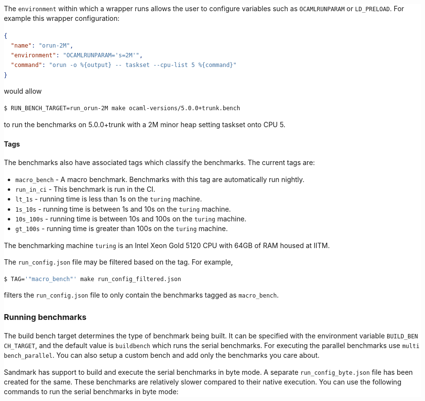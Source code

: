 The `environment` within which a wrapper runs allows the user to configure
variables such as `OCAMLRUNPARAM` or `LD_PRELOAD`. For example this wrapper
configuration:
```json
{
  "name": "orun-2M",
  "environment": "OCAMLRUNPARAM='s=2M'",
  "command": "orun -o %{output} -- taskset --cpu-list 5 %{command}"
}
```
would allow
```sh
$ RUN_BENCH_TARGET=run_orun-2M make ocaml-versions/5.0.0+trunk.bench
```
to run the benchmarks on 5.0.0+trunk with a 2M minor heap setting taskset
onto CPU 5.

#### Tags

The benchmarks also have associated tags which classify the benchmarks. The
current tags are:

* `macro_bench` - A macro benchmark. Benchmarks with this tag are automatically
    run nightly.
* `run_in_ci` - This benchmark is run in the CI.
* `lt_1s` - running time is less than 1s on the `turing` machine.
* `1s_10s` - running time is between 1s and 10s on the `turing` machine.
* `10s_100s` - running time is between 10s and 100s on the `turing` machine.
* `gt_100s` - running time is greater than 100s on the `turing` machine.

The benchmarking machine `turing` is an Intel Xeon Gold 5120 CPU with 64GB of
RAM housed at IITM.

The `run_config.json` file may be filtered based on the tag. For example,

```bash
$ TAG='"macro_bench"' make run_config_filtered.json
```

filters the `run_config.json` file to only contain the benchmarks tagged as
`macro_bench`.

### Running benchmarks

The build bench target determines the type of benchmark being built. It can be
specified with the environment variable `BUILD_BENCH_TARGET`, and the default
value is `buildbench` which runs the serial benchmarks. For executing the
parallel benchmarks use `multibench_parallel`. You can also setup a custom
bench and add only the benchmarks you care about.

Sandmark has support to build and execute the serial benchmarks in
byte mode. A separate `run_config_byte.json` file has been created for
the same. These benchmarks are relatively slower compared to their
native execution. You can use the following commands to run the serial
benchmarks in byte mode:
